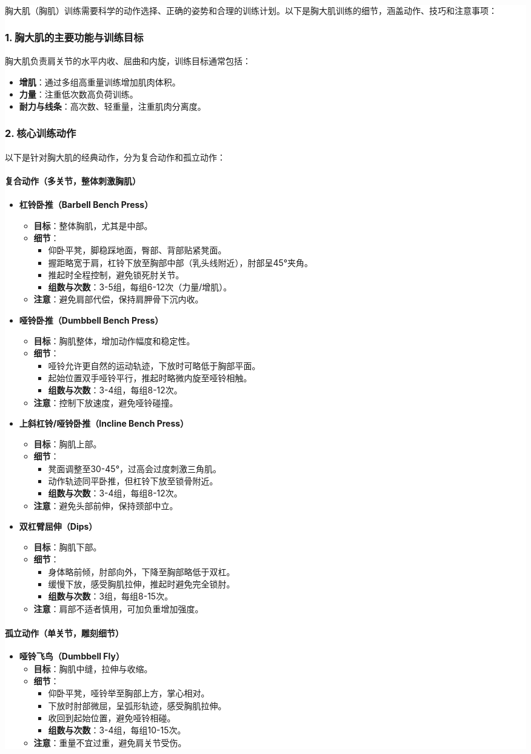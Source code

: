 胸大肌（胸肌）训练需要科学的动作选择、正确的姿势和合理的训练计划。以下是胸大肌训练的细节，涵盖动作、技巧和注意事项：

### 1. 胸大肌的主要功能与训练目标
胸大肌负责肩关节的水平内收、屈曲和内旋，训练目标通常包括：
- **增肌**：通过多组高重量训练增加肌肉体积。
- **力量**：注重低次数高负荷训练。
- **耐力与线条**：高次数、轻重量，注重肌肉分离度。

### 2. 核心训练动作
以下是针对胸大肌的经典动作，分为复合动作和孤立动作：

#### 复合动作（多关节，整体刺激胸肌）
- **杠铃卧推（Barbell Bench Press）**
  - **目标**：整体胸肌，尤其是中部。
  - **细节**：
    - 仰卧平凳，脚稳踩地面，臀部、背部贴紧凳面。
    - 握距略宽于肩，杠铃下放至胸部中部（乳头线附近），肘部呈45°夹角。
    - 推起时全程控制，避免锁死肘关节。
    - **组数与次数**：3-5组，每组6-12次（力量/增肌）。
  - **注意**：避免肩部代偿，保持肩胛骨下沉内收。

- **哑铃卧推（Dumbbell Bench Press）**
  - **目标**：胸肌整体，增加动作幅度和稳定性。
  - **细节**：
    - 哑铃允许更自然的运动轨迹，下放时可略低于胸部平面。
    - 起始位置双手哑铃平行，推起时略微内旋至哑铃相触。
    - **组数与次数**：3-4组，每组8-12次。
  - **注意**：控制下放速度，避免哑铃碰撞。

- **上斜杠铃/哑铃卧推（Incline Bench Press）**
  - **目标**：胸肌上部。
  - **细节**：
    - 凳面调整至30-45°，过高会过度刺激三角肌。
    - 动作轨迹同平卧推，但杠铃下放至锁骨附近。
    - **组数与次数**：3-4组，每组8-12次。
  - **注意**：避免头部前伸，保持颈部中立。

- **双杠臂屈伸（Dips）**
  - **目标**：胸肌下部。
  - **细节**：
    - 身体略前倾，肘部向外，下降至胸部略低于双杠。
    - 缓慢下放，感受胸肌拉伸，推起时避免完全锁肘。
    - **组数与次数**：3组，每组8-15次。
  - **注意**：肩部不适者慎用，可加负重增加强度。

#### 孤立动作（单关节，雕刻细节）
- **哑铃飞鸟（Dumbbell Fly）**
  - **目标**：胸肌中缝，拉伸与收缩。
  - **细节**：
    - 仰卧平凳，哑铃举至胸部上方，掌心相对。
    - 下放时肘部微屈，呈弧形轨迹，感受胸肌拉伸。
    - 收回到起始位置，避免哑铃相碰。
    - **组数与次数**：3-4组，每组10-15次。
  - **注意**：重量不宜过重，避免肩关节受伤。
